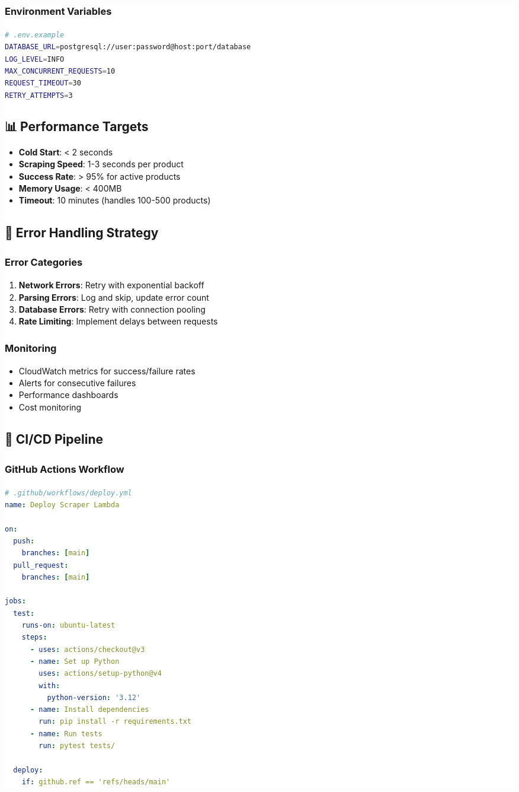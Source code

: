### Environment Variables
```bash
# .env.example
DATABASE_URL=postgresql://user:password@host:port/database
LOG_LEVEL=INFO
MAX_CONCURRENT_REQUESTS=10
REQUEST_TIMEOUT=30
RETRY_ATTEMPTS=3
```

## 📊 Performance Targets

- **Cold Start**: < 2 seconds
- **Scraping Speed**: 1-3 seconds per product
- **Success Rate**: > 95% for active products
- **Memory Usage**: < 400MB
- **Timeout**: 10 minutes (handles 100-500 products)

## 🚨 Error Handling Strategy

### Error Categories
1. **Network Errors**: Retry with exponential backoff
2. **Parsing Errors**: Log and skip, update error count
3. **Database Errors**: Retry with connection pooling
4. **Rate Limiting**: Implement delays between requests

### Monitoring
- CloudWatch metrics for success/failure rates
- Alerts for consecutive failures
- Performance dashboards
- Cost monitoring

## 🔄 CI/CD Pipeline

### GitHub Actions Workflow
```yaml
# .github/workflows/deploy.yml
name: Deploy Scraper Lambda

on:
  push:
    branches: [main]
  pull_request:
    branches: [main]

jobs:
  test:
    runs-on: ubuntu-latest
    steps:
      - uses: actions/checkout@v3
      - name: Set up Python
        uses: actions/setup-python@v4
        with:
          python-version: '3.12'
      - name: Install dependencies
        run: pip install -r requirements.txt
      - name: Run tests
        run: pytest tests/

  deploy:
    if: github.ref == 'refs/heads/main'
```